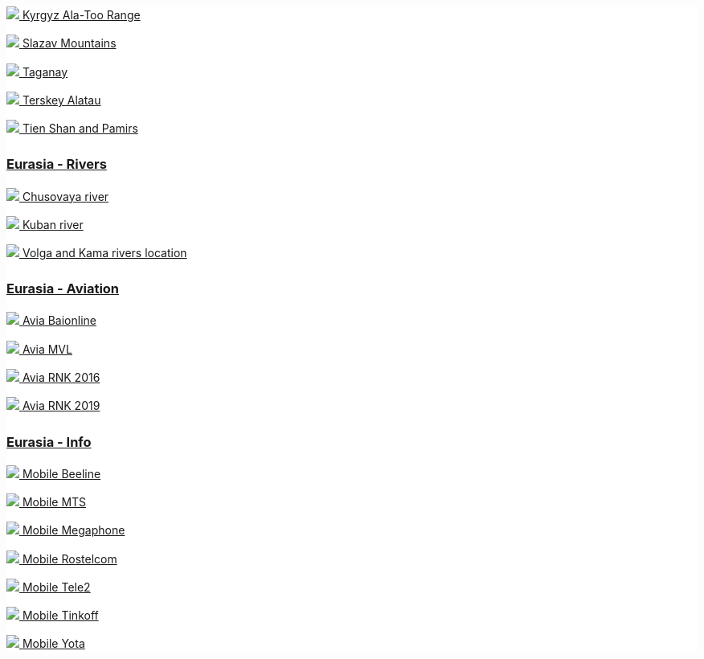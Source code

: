 <a href="https://anygis.ru/api/v1/preview/Local_Kyrgiz1" target="_blank" title="Preview map" > <img src="https://anygis.ru/Web/Img/eye.png" /> </a>  [Kyrgyz Ala-Too Range](https://anygis.ru/api/v1/download/alpine_en/Eurasia-Hiking-Other-Kyrgizskiy_hrebet.AQX "Download this map")

<a href="https://anygis.ru/api/v1/preview/Local_Slazav_hrebtovki_nakarte_direct" target="_blank" title="Preview map" > <img src="https://anygis.ru/Web/Img/eye.png" /> </a>  [Slazav Mountains](https://anygis.ru/api/v1/download/alpine_en/Eurasia-Hiking-Other-Slazav_hrebtovki.AQX "Download this map")

<a href="https://anygis.ru/api/v1/preview/Local_Taganay" target="_blank" title="Preview map" > <img src="https://anygis.ru/Web/Img/eye.png" /> </a>  [Taganay](https://anygis.ru/api/v1/download/alpine_en/Eurasia-Hiking-Other-Taganay.AQX "Download this map")

<a href="https://anygis.ru/api/v1/preview/Local_Terskey_Alatau" target="_blank" title="Preview map" > <img src="https://anygis.ru/Web/Img/eye.png" /> </a>  [Terskey Alatau](https://anygis.ru/api/v1/download/alpine_en/Eurasia-Hiking-Other-Terskey_Alatau.AQX "Download this map")

<a href="https://anygis.ru/api/v1/preview/Local_Tyan_shan1" target="_blank" title="Preview map" > <img src="https://anygis.ru/Web/Img/eye.png" /> </a>  [Tien Shan and Pamirs](https://anygis.ru/api/v1/download/alpine_en/Eurasia-Hiking-Other-TianShan_and_Pamir.AQX "Download this map")



### [Eurasia - Rivers](https://anygis.ru/api/v1/download/alpine_en/_Eurasia-Rivers.AQX "Download all group files")
<a href="https://anygis.ru/api/v1/preview/Local_River_Chusovaya" target="_blank" title="Preview map" > <img src="https://anygis.ru/Web/Img/eye.png" /> </a>  [Chusovaya river](https://anygis.ru/api/v1/download/alpine_en/Eurasia-Rivers-Chusovaya_Novoutkinsk.AQX "Download this map")

<a href="https://anygis.ru/api/v1/preview/Local_River_Kuban" target="_blank" title="Preview map" > <img src="https://anygis.ru/Web/Img/eye.png" /> </a>  [Kuban river](https://anygis.ru/api/v1/download/alpine_en/Eurasia-Rivers-Kuban.AQX "Download this map")

<a href="https://anygis.ru/api/v1/preview/Local_River_Volga" target="_blank" title="Preview map" > <img src="https://anygis.ru/Web/Img/eye.png" /> </a>  [Volga and Kama rivers location](https://anygis.ru/api/v1/download/alpine_en/Eurasia-Rivers-Volga_kama.AQX "Download this map")



### [Eurasia - Aviation](https://anygis.ru/api/v1/download/alpine_en/_Eurasia-Aviation.AQX "Download all group files")
<a href="https://anygis.ru/api/v1/preview/Local_Avia_Baionline" target="_blank" title="Preview map" > <img src="https://anygis.ru/Web/Img/eye.png" /> </a>  [Avia Baionline](https://anygis.ru/api/v1/download/alpine_en/Eurasia-Aviation-Baionline.AQX "Download this map")

<a href="https://anygis.ru/api/v1/preview/Local_Avia_Mvl" target="_blank" title="Preview map" > <img src="https://anygis.ru/Web/Img/eye.png" /> </a>  [Avia MVL](https://anygis.ru/api/v1/download/alpine_en/Eurasia-Aviation-MVL.AQX "Download this map")

<a href="https://anygis.ru/api/v1/preview/Local_Avia_Rnk" target="_blank" title="Preview map" > <img src="https://anygis.ru/Web/Img/eye.png" /> </a>  [Avia RNK 2016](https://anygis.ru/api/v1/download/alpine_en/Eurasia-Aviation-RNK_2016.AQX "Download this map")

<a href="https://anygis.ru/api/v1/preview/Local_Avia_Rnk2019" target="_blank" title="Preview map" > <img src="https://anygis.ru/Web/Img/eye.png" /> </a>  [Avia RNK 2019](https://anygis.ru/api/v1/download/alpine_en/Eurasia-Aviation-RNK_2019.AQX "Download this map")



### [Eurasia - Info](https://anygis.ru/api/v1/download/alpine_en/_Eurasia-Info.AQX "Download all group files")
<a href="https://anygis.ru/api/v1/preview/Mobile_Coverage_Beeline_WGS84_proxy" target="_blank" title="Preview map" > <img src="https://anygis.ru/Web/Img/eye.png" /> </a>  [Mobile Beeline](https://anygis.ru/api/v1/download/alpine_en/Eurasia-Info-Beeline.AQX "Download this map")

<a href="https://anygis.ru/api/v1/preview/Mobile_Coverage_MTS_WGS84_proxy" target="_blank" title="Preview map" > <img src="https://anygis.ru/Web/Img/eye.png" /> </a>  [Mobile MTS](https://anygis.ru/api/v1/download/alpine_en/Eurasia-Info-MTS.AQX "Download this map")

<a href="https://anygis.ru/api/v1/preview/Mobile_Coverage_Megafon_WGS84_proxy" target="_blank" title="Preview map" > <img src="https://anygis.ru/Web/Img/eye.png" /> </a>  [Mobile Megaphone](https://anygis.ru/api/v1/download/alpine_en/Eurasia-Info-Megafon.AQX "Download this map")

<a href="https://anygis.ru/api/v1/preview/Mobile_Coverage_Rostelcom_WGS84_proxy" target="_blank" title="Preview map" > <img src="https://anygis.ru/Web/Img/eye.png" /> </a>  [Mobile Rostelcom](https://anygis.ru/api/v1/download/alpine_en/Eurasia-Info-Rostelcom.AQX "Download this map")

<a href="https://anygis.ru/api/v1/preview/Mobile_Coverage_Tele2_WGS84_proxy" target="_blank" title="Preview map" > <img src="https://anygis.ru/Web/Img/eye.png" /> </a>  [Mobile Tele2](https://anygis.ru/api/v1/download/alpine_en/Eurasia-Info-Tele2.AQX "Download this map")

<a href="https://anygis.ru/api/v1/preview/Mobile_Coverage_Tinkoff_WGS84_proxy" target="_blank" title="Preview map" > <img src="https://anygis.ru/Web/Img/eye.png" /> </a>  [Mobile Tinkoff](https://anygis.ru/api/v1/download/alpine_en/Eurasia-Info-Tinkoff.AQX "Download this map")

<a href="https://anygis.ru/api/v1/preview/Mobile_Coverage_Yota_WGS84_proxy" target="_blank" title="Preview map" > <img src="https://anygis.ru/Web/Img/eye.png" /> </a>  [Mobile Yota](https://anygis.ru/api/v1/download/alpine_en/Eurasia-Info-Yota.AQX "Download this map")
